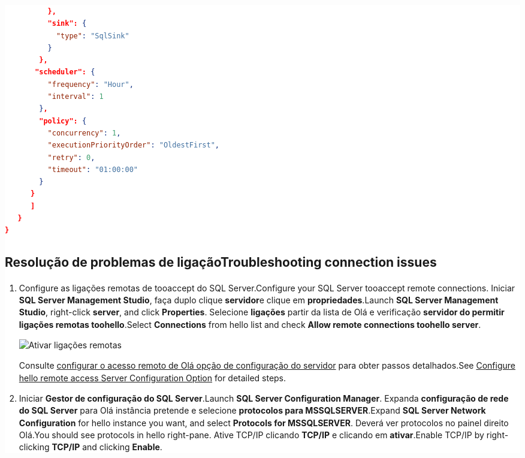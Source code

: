 ```json
          },
          "sink": {
            "type": "SqlSink"
          }
        },
       "scheduler": {
          "frequency": "Hour",
          "interval": 1
        },
        "policy": {
          "concurrency": 1,
          "executionPriorityOrder": "OldestFirst",
          "retry": 0,
          "timeout": "01:00:00"
        }
      }
      ]
   }
}
```

## <a name="troubleshooting-connection-issues"></a><span data-ttu-id="0cd43-321">Resolução de problemas de ligação</span><span class="sxs-lookup"><span data-stu-id="0cd43-321">Troubleshooting connection issues</span></span>
1. <span data-ttu-id="0cd43-322">Configure as ligações remotas de tooaccept do SQL Server.</span><span class="sxs-lookup"><span data-stu-id="0cd43-322">Configure your SQL Server tooaccept remote connections.</span></span> <span data-ttu-id="0cd43-323">Iniciar **SQL Server Management Studio**, faça duplo clique **servidor**e clique em **propriedades**.</span><span class="sxs-lookup"><span data-stu-id="0cd43-323">Launch **SQL Server Management Studio**, right-click **server**, and click **Properties**.</span></span> <span data-ttu-id="0cd43-324">Selecione **ligações** partir da lista de Olá e verificação **servidor do permitir ligações remotas toohello**.</span><span class="sxs-lookup"><span data-stu-id="0cd43-324">Select **Connections** from hello list and check **Allow remote connections toohello server**.</span></span>

    ![Ativar ligações remotas](./media/data-factory-sqlserver-connector/AllowRemoteConnections.png)

    <span data-ttu-id="0cd43-326">Consulte [configurar o acesso remoto de Olá opção de configuração do servidor](https://msdn.microsoft.com/library/ms191464.aspx) para obter passos detalhados.</span><span class="sxs-lookup"><span data-stu-id="0cd43-326">See [Configure hello remote access Server Configuration Option](https://msdn.microsoft.com/library/ms191464.aspx) for detailed steps.</span></span>
2. <span data-ttu-id="0cd43-327">Iniciar **Gestor de configuração do SQL Server**.</span><span class="sxs-lookup"><span data-stu-id="0cd43-327">Launch **SQL Server Configuration Manager**.</span></span> <span data-ttu-id="0cd43-328">Expanda **configuração de rede do SQL Server** para Olá instância pretende e selecione **protocolos para MSSQLSERVER**.</span><span class="sxs-lookup"><span data-stu-id="0cd43-328">Expand **SQL Server Network Configuration** for hello instance you want, and select **Protocols for MSSQLSERVER**.</span></span> <span data-ttu-id="0cd43-329">Deverá ver protocolos no painel direito Olá.</span><span class="sxs-lookup"><span data-stu-id="0cd43-329">You should see protocols in hello right-pane.</span></span> <span data-ttu-id="0cd43-330">Ative TCP/IP clicando **TCP/IP** e clicando em **ativar**.</span><span class="sxs-lookup"><span data-stu-id="0cd43-330">Enable TCP/IP by right-clicking **TCP/IP** and clicking **Enable**.</span></span>
